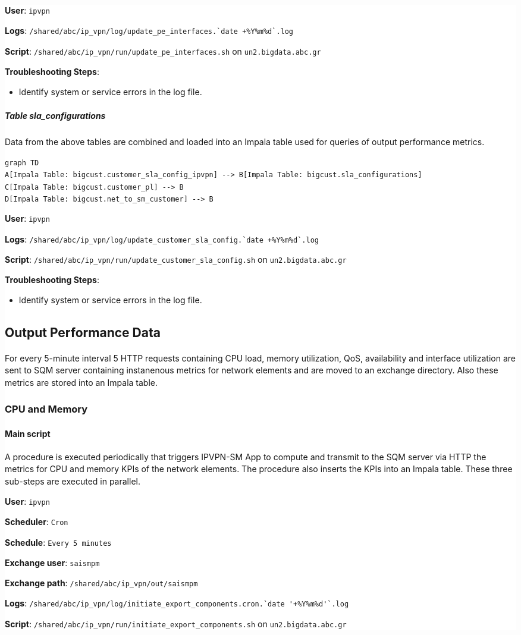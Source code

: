 **User**: `ipvpn`

**Logs**: ```/shared/abc/ip_vpn/log/update_pe_interfaces.`date +%Y%m%d`.log```

**Script**: `/shared/abc/ip_vpn/run/update_pe_interfaces.sh` on `un2.bigdata.abc.gr`

**Troubleshooting Steps**:

- Identify system or service errors in the log file.

##### Table sla_configurations

Data from the above tables are combined and loaded into an Impala table used for queries of output performance metrics.

``` mermaid
graph TD
A[Impala Table: bigcust.customer_sla_config_ipvpn] --> B[Impala Table: bigcust.sla_configurations]
C[Impala Table: bigcust.customer_pl] --> B
D[Impala Table: bigcust.net_to_sm_customer] --> B
```

**User**: `ipvpn`

**Logs**: ```/shared/abc/ip_vpn/log/update_customer_sla_config.`date +%Y%m%d`.log```

**Script**: `/shared/abc/ip_vpn/run/update_customer_sla_config.sh` on `un2.bigdata.abc.gr`

**Troubleshooting Steps**:

- Identify system or service errors in the log file.

## Output Performance Data

For every 5-minute interval 5 HTTP requests containing CPU load, memory utilization, QoS, availability and interface utilization are sent to SQM server containing instanenous metrics for network elements and are moved to an exchange directory. Also these metrics are stored into an Impala table.

### CPU and Memory

#### Main script

A procedure is executed periodically that triggers IPVPN-SM App to compute and transmit to the SQM server via HTTP the metrics for CPU and memory KPIs of the network elements. The procedure also inserts the KPIs into an Impala table. These three sub-steps are executed in parallel.

**User**: `ipvpn`

**Scheduler**: `Cron`

**Schedule**: `Every 5 minutes`

**Exchange user**: `saismpm`

**Exchange path**: `/shared/abc/ip_vpn/out/saismpm`

**Logs**: ```/shared/abc/ip_vpn/log/initiate_export_components.cron.`date '+%Y%m%d'`.log```

**Script**: `/shared/abc/ip_vpn/run/initiate_export_components.sh` on `un2.bigdata.abc.gr`
